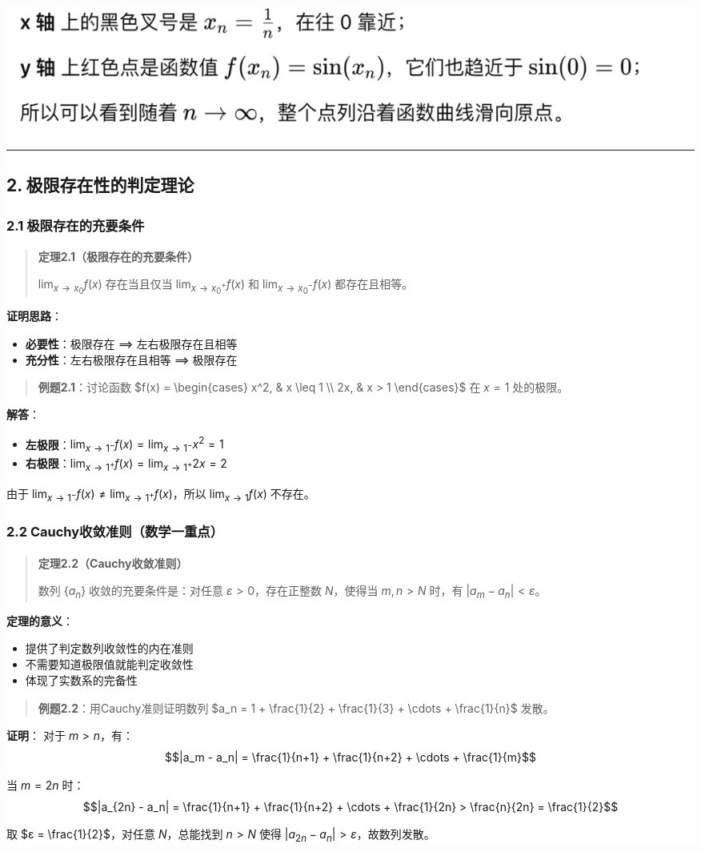 ![图二](../Assets/函数极限与数列极限关系_图2.jpg)

---

## 2. 极限存在性的判定理论

### 2.1 极限存在的充要条件

> **定理2.1（极限存在的充要条件）**
> 
> $\lim_{x \to x_0} f(x)$ 存在当且仅当 $\lim_{x \to x_0^+} f(x)$ 和 $\lim_{x \to x_0^-} f(x)$ 都存在且相等。

**证明思路**：
- **必要性**：极限存在 ⟹ 左右极限存在且相等
- **充分性**：左右极限存在且相等 ⟹ 极限存在

> **例题2.1**：讨论函数 $f(x) = \begin{cases} x^2, & x \leq 1 \\ 2x, & x > 1 \end{cases}$ 在 $x = 1$ 处的极限。

**解答**：
- **左极限**：$\lim_{x \to 1^-} f(x) = \lim_{x \to 1^-} x^2 = 1$
- **右极限**：$\lim_{x \to 1^+} f(x) = \lim_{x \to 1^+} 2x = 2$

由于 $\lim_{x \to 1^-} f(x) \neq \lim_{x \to 1^+} f(x)$，所以 $\lim_{x \to 1} f(x)$ 不存在。

### 2.2 Cauchy收敛准则（数学一重点）

> **定理2.2（Cauchy收敛准则）**
> 
> 数列 $\{a_n\}$ 收敛的充要条件是：对任意 $ε > 0$，存在正整数 $N$，使得当 $m, n > N$ 时，有 $|a_m - a_n| < ε$。

**定理的意义**：
- 提供了判定数列收敛性的内在准则
- 不需要知道极限值就能判定收敛性
- 体现了实数系的完备性

> **例题2.2**：用Cauchy准则证明数列 $a_n = 1 + \frac{1}{2} + \frac{1}{3} + \cdots + \frac{1}{n}$ 发散。

**证明**：
对于 $m > n$，有：
$$|a_m - a_n| = \frac{1}{n+1} + \frac{1}{n+2} + \cdots + \frac{1}{m}$$

当 $m = 2n$ 时：
$$|a_{2n} - a_n| = \frac{1}{n+1} + \frac{1}{n+2} + \cdots + \frac{1}{2n} > \frac{n}{2n} = \frac{1}{2}$$

取 $ε = \frac{1}{2}$，对任意 $N$，总能找到 $n > N$ 使得 $|a_{2n} - a_n| > ε$，故数列发散。
